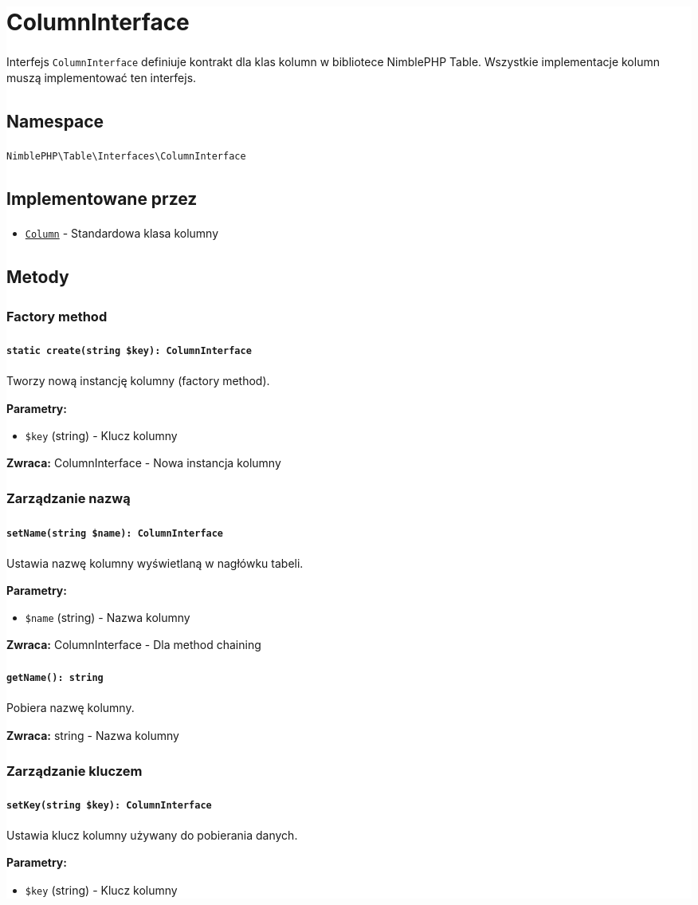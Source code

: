 # ColumnInterface

Interfejs `ColumnInterface` definiuje kontrakt dla klas kolumn w bibliotece NimblePHP Table. Wszystkie implementacje kolumn muszą implementować ten interfejs.

## Namespace

```php
NimblePHP\Table\Interfaces\ColumnInterface
```

## Implementowane przez

- [`Column`](../klasy/column.md) - Standardowa klasa kolumny

## Metody

### Factory method

#### `static create(string $key): ColumnInterface`

Tworzy nową instancję kolumny (factory method).

**Parametry:**
- `$key` (string) - Klucz kolumny

**Zwraca:** ColumnInterface - Nowa instancja kolumny

### Zarządzanie nazwą

#### `setName(string $name): ColumnInterface`

Ustawia nazwę kolumny wyświetlaną w nagłówku tabeli.

**Parametry:**
- `$name` (string) - Nazwa kolumny

**Zwraca:** ColumnInterface - Dla method chaining

#### `getName(): string`

Pobiera nazwę kolumny.

**Zwraca:** string - Nazwa kolumny

### Zarządzanie kluczem

#### `setKey(string $key): ColumnInterface`

Ustawia klucz kolumny używany do pobierania danych.

**Parametry:**
- `$key` (string) - Klucz kolumny
